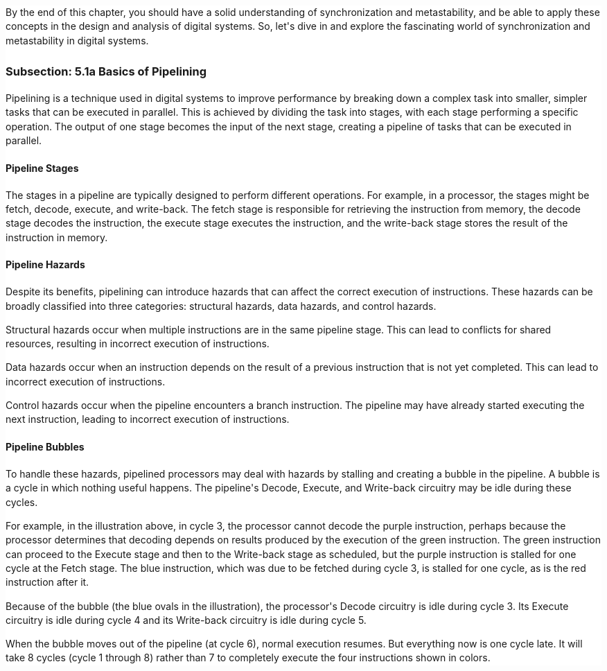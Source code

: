 By the end of this chapter, you should have a solid understanding of synchronization and metastability, and be able to apply these concepts in the design and analysis of digital systems. So, let's dive in and explore the fascinating world of synchronization and metastability in digital systems.




### Subsection: 5.1a Basics of Pipelining

Pipelining is a technique used in digital systems to improve performance by breaking down a complex task into smaller, simpler tasks that can be executed in parallel. This is achieved by dividing the task into stages, with each stage performing a specific operation. The output of one stage becomes the input of the next stage, creating a pipeline of tasks that can be executed in parallel.

#### Pipeline Stages

The stages in a pipeline are typically designed to perform different operations. For example, in a processor, the stages might be fetch, decode, execute, and write-back. The fetch stage is responsible for retrieving the instruction from memory, the decode stage decodes the instruction, the execute stage executes the instruction, and the write-back stage stores the result of the instruction in memory.

#### Pipeline Hazards

Despite its benefits, pipelining can introduce hazards that can affect the correct execution of instructions. These hazards can be broadly classified into three categories: structural hazards, data hazards, and control hazards.

Structural hazards occur when multiple instructions are in the same pipeline stage. This can lead to conflicts for shared resources, resulting in incorrect execution of instructions.

Data hazards occur when an instruction depends on the result of a previous instruction that is not yet completed. This can lead to incorrect execution of instructions.

Control hazards occur when the pipeline encounters a branch instruction. The pipeline may have already started executing the next instruction, leading to incorrect execution of instructions.

#### Pipeline Bubbles

To handle these hazards, pipelined processors may deal with hazards by stalling and creating a bubble in the pipeline. A bubble is a cycle in which nothing useful happens. The pipeline's Decode, Execute, and Write-back circuitry may be idle during these cycles.

For example, in the illustration above, in cycle 3, the processor cannot decode the purple instruction, perhaps because the processor determines that decoding depends on results produced by the execution of the green instruction. The green instruction can proceed to the Execute stage and then to the Write-back stage as scheduled, but the purple instruction is stalled for one cycle at the Fetch stage. The blue instruction, which was due to be fetched during cycle 3, is stalled for one cycle, as is the red instruction after it.

Because of the bubble (the blue ovals in the illustration), the processor's Decode circuitry is idle during cycle 3. Its Execute circuitry is idle during cycle 4 and its Write-back circuitry is idle during cycle 5.

When the bubble moves out of the pipeline (at cycle 6), normal execution resumes. But everything now is one cycle late. It will take 8 cycles (cycle 1 through 8) rather than 7 to completely execute the four instructions shown in colors.
